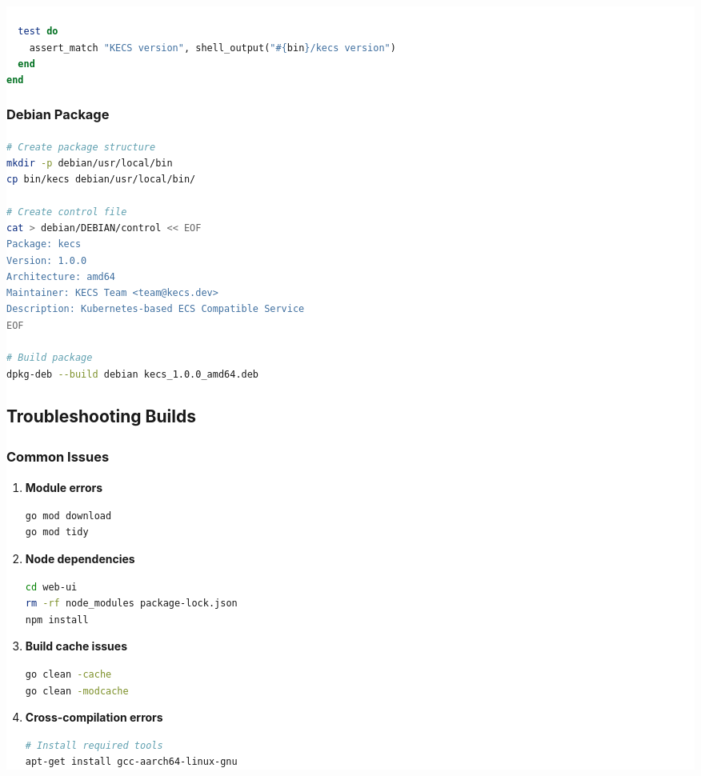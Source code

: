 ```ruby

  test do
    assert_match "KECS version", shell_output("#{bin}/kecs version")
  end
end
```

### Debian Package

```bash
# Create package structure
mkdir -p debian/usr/local/bin
cp bin/kecs debian/usr/local/bin/

# Create control file
cat > debian/DEBIAN/control << EOF
Package: kecs
Version: 1.0.0
Architecture: amd64
Maintainer: KECS Team <team@kecs.dev>
Description: Kubernetes-based ECS Compatible Service
EOF

# Build package
dpkg-deb --build debian kecs_1.0.0_amd64.deb
```

## Troubleshooting Builds

### Common Issues

1. **Module errors**
   ```bash
   go mod download
   go mod tidy
   ```

2. **Node dependencies**
   ```bash
   cd web-ui
   rm -rf node_modules package-lock.json
   npm install
   ```

3. **Build cache issues**
   ```bash
   go clean -cache
   go clean -modcache
   ```

4. **Cross-compilation errors**
   ```bash
   # Install required tools
   apt-get install gcc-aarch64-linux-gnu
   ```
